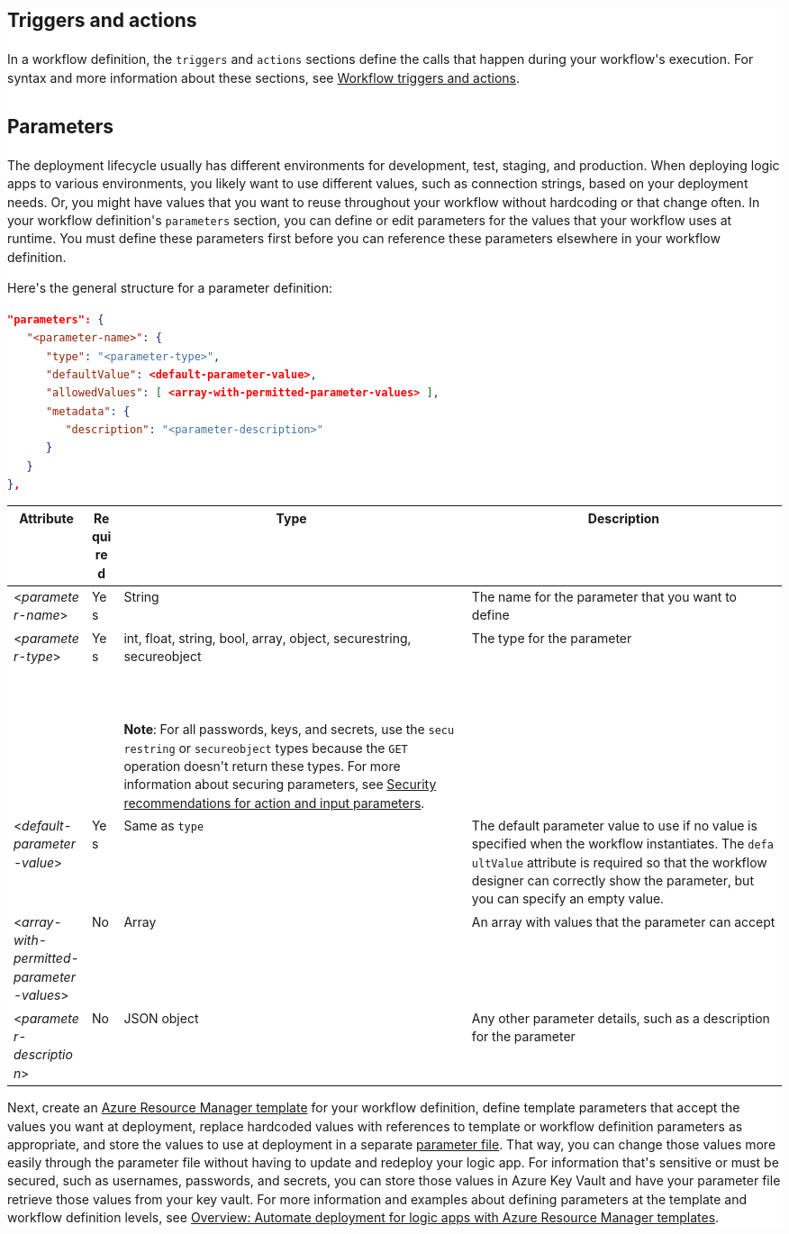 <a name="triggers-actions"></a>

## Triggers and actions

In a workflow definition, the `triggers` and `actions` sections define the calls that happen during your workflow's execution. For syntax and more information about these sections, see [Workflow triggers and actions](logic-apps-workflow-actions-triggers.md).

<a name="parameters"></a>

## Parameters

The deployment lifecycle usually has different environments for development, test, staging, and production. When deploying logic apps to various environments, you likely want to use different values, such as connection strings, based on your deployment needs. Or, you might have values that you want to reuse throughout your workflow without hardcoding or that change often. In your workflow definition's `parameters` section, you can define or edit parameters for the values that your workflow uses at runtime. You must define these parameters first before you can reference these parameters elsewhere in your workflow definition.

Here's the general structure for a parameter definition:

```json
"parameters": {
   "<parameter-name>": {
      "type": "<parameter-type>",
      "defaultValue": <default-parameter-value>,
      "allowedValues": [ <array-with-permitted-parameter-values> ],
      "metadata": {
         "description": "<parameter-description>"
      }
   }
},
```

| Attribute | Required | Type | Description |
|-----------|----------|------|-------------|
| <*parameter-name*> | Yes | String | The name for the parameter that you want to define |
| <*parameter-type*> | Yes | int, float, string, bool, array, object, securestring, secureobject <br><br><br><br>**Note**: For all passwords, keys, and secrets, use the `securestring` or `secureobject` types because the `GET` operation doesn't return these types. For more information about securing parameters, see [Security recommendations for action and input parameters](logic-apps-securing-a-logic-app.md#secure-action-parameters). | The type for the parameter |
| <*default-parameter-value*> | Yes | Same as `type` | The default parameter value to use if no value is specified when the workflow instantiates. The `defaultValue` attribute is required so that the workflow designer can correctly show the parameter, but you can specify an empty value. |
| <*array-with-permitted-parameter-values*> | No | Array | An array with values that the parameter can accept |
| <*parameter-description*> | No | JSON object | Any other parameter details, such as a description for the parameter |

Next, create an [Azure Resource Manager template](../azure-resource-manager/templates/overview.md) for your workflow definition, define template parameters that accept the values you want at deployment, replace hardcoded values with references to template or workflow definition parameters as appropriate, and store the values to use at deployment in a separate [parameter file](../azure-resource-manager/templates/parameter-files.md). That way, you can change those values more easily through the parameter file without having to update and redeploy your logic app. For information that's sensitive or must be secured, such as usernames, passwords, and secrets, you can store those values in Azure Key Vault and have your parameter file retrieve those values from your key vault. For more information and examples about defining parameters at the template and workflow definition levels, see [Overview: Automate deployment for logic apps with Azure Resource Manager templates](logic-apps-azure-resource-manager-templates-overview.md).
